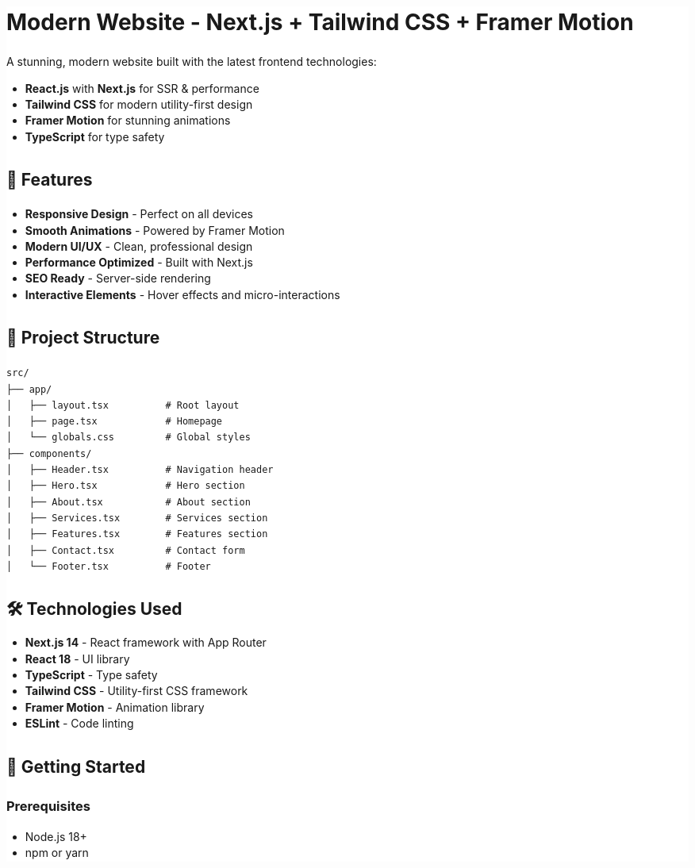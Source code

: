 # Modern Website - Next.js + Tailwind CSS + Framer Motion

A stunning, modern website built with the latest frontend technologies:

- **React.js** with **Next.js** for SSR & performance
- **Tailwind CSS** for modern utility-first design
- **Framer Motion** for stunning animations
- **TypeScript** for type safety

## 🚀 Features

- **Responsive Design** - Perfect on all devices
- **Smooth Animations** - Powered by Framer Motion
- **Modern UI/UX** - Clean, professional design
- **Performance Optimized** - Built with Next.js
- **SEO Ready** - Server-side rendering
- **Interactive Elements** - Hover effects and micro-interactions

## 📁 Project Structure

```
src/
├── app/
│   ├── layout.tsx          # Root layout
│   ├── page.tsx            # Homepage
│   └── globals.css         # Global styles
├── components/
│   ├── Header.tsx          # Navigation header
│   ├── Hero.tsx            # Hero section
│   ├── About.tsx           # About section
│   ├── Services.tsx        # Services section
│   ├── Features.tsx        # Features section
│   ├── Contact.tsx         # Contact form
│   └── Footer.tsx          # Footer
```

## 🛠️ Technologies Used

- **Next.js 14** - React framework with App Router
- **React 18** - UI library
- **TypeScript** - Type safety
- **Tailwind CSS** - Utility-first CSS framework
- **Framer Motion** - Animation library
- **ESLint** - Code linting

## 🚀 Getting Started

### Prerequisites

- Node.js 18+ 
- npm or yarn
